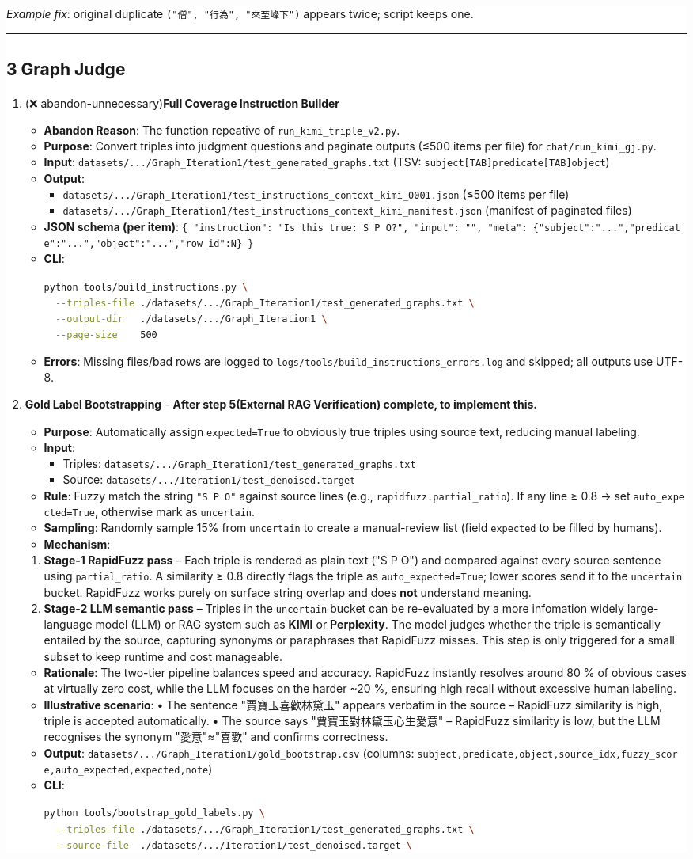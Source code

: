 _Example fix_: original duplicate
`("僧", "行為", "來至峰下")` appears twice; script keeps one.

---
## 3  Graph Judge
1. (❌ abandon-unnecessary)**Full Coverage Instruction Builder**  
   - **Abandon Reason**: The function repeative of `run_kimi_triple_v2.py`.
   - **Purpose**: Convert triples into judgment questions and paginate outputs (≤500 items per file) for `chat/run_kimi_gj.py`.
   - **Input**: `datasets/.../Graph_Iteration1/test_generated_graphs.txt` (TSV: `subject[TAB]predicate[TAB]object`)
   - **Output**:
     - `datasets/.../Graph_Iteration1/test_instructions_context_kimi_0001.json` (≤500 items per file)
     - `datasets/.../Graph_Iteration1/test_instructions_context_kimi_manifest.json` (manifest of paginated files)
   - **JSON schema (per item)**: `{ "instruction": "Is this true: S P O?", "input": "", "meta": {"subject":"...","predicate":"...","object":"...","row_id":N} }`
   - **CLI**:
     ```bash
     python tools/build_instructions.py \
       --triples-file ./datasets/.../Graph_Iteration1/test_generated_graphs.txt \
       --output-dir   ./datasets/.../Graph_Iteration1 \
       --page-size    500
     ```
   - **Errors**: Missing files/bad rows are logged to `logs/tools/build_instructions_errors.log` and skipped; all outputs use UTF-8.

2. **Gold Label Bootstrapping** - **After step 5(External RAG Verification) complete, to implement this.**
   - **Purpose**: Automatically assign `expected=True` to obviously true triples using source text, reducing manual labeling.
   - **Input**: 
     - Triples: `datasets/.../Graph_Iteration1/test_generated_graphs.txt`
     - Source: `datasets/.../Iteration1/test_denoised.target`
   - **Rule**: Fuzzy match the string `"S P O"` against source lines (e.g., `rapidfuzz.partial_ratio`). If any line ≥ 0.8 → set `auto_expected=True`, otherwise mark as `uncertain`.
   - **Sampling**: Randomly sample 15% from `uncertain` to create a manual-review list (field `expected` to be filled by humans).
   - **Mechanism**:
    1. **Stage-1 RapidFuzz pass** – Each triple is rendered as plain text ("S P O") and compared against every source sentence using `partial_ratio`. A similarity ≥ 0.8 directly flags the triple as `auto_expected=True`; lower scores send it to the `uncertain` bucket. RapidFuzz works purely on surface string overlap and does **not** understand meaning.
    2. **Stage-2 LLM semantic pass** – Triples in the `uncertain` bucket can be re-evaluated by a more infomation widely large-language model (LLM) or RAG system such as **KIMI** or **Perplexity**. The model judges whether the triple is semantically entailed by the source, capturing synonyms or paraphrases that RapidFuzz misses. This step is only triggered for a small subset to keep runtime and cost manageable.
   - **Rationale**: The two-tier pipeline balances speed and accuracy. RapidFuzz instantly resolves around 80 % of obvious cases at virtually zero cost, while the LLM focuses on the harder ~20 %, ensuring high recall without excessive human labeling.
   - **Illustrative scenario**:
    • The sentence "賈寶玉喜歡林黛玉" appears verbatim in the source – RapidFuzz similarity is high, triple is accepted automatically.
    • The source says "賈寶玉對林黛玉心生愛意" – RapidFuzz similarity is low, but the LLM recognises the synonym "愛意"≈"喜歡" and confirms correctness.
   - **Output**: `datasets/.../Graph_Iteration1/gold_bootstrap.csv` (columns: `subject,predicate,object,source_idx,fuzzy_score,auto_expected,expected,note`)
   - **CLI**:
     ```bash
     python tools/bootstrap_gold_labels.py \
       --triples-file ./datasets/.../Graph_Iteration1/test_generated_graphs.txt \
       --source-file  ./datasets/.../Iteration1/test_denoised.target \